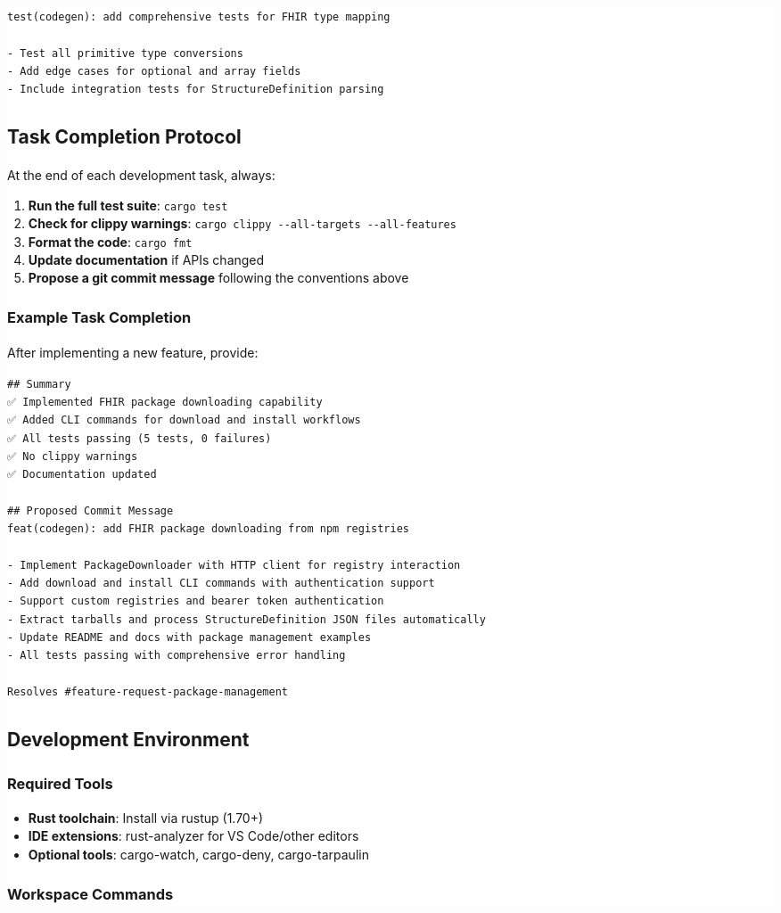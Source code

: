 ```
test(codegen): add comprehensive tests for FHIR type mapping

- Test all primitive type conversions
- Add edge cases for optional and array fields
- Include integration tests for StructureDefinition parsing
```

## Task Completion Protocol

At the end of each development task, always:

1. **Run the full test suite**: `cargo test`
2. **Check for clippy warnings**: `cargo clippy --all-targets --all-features`
3. **Format the code**: `cargo fmt`
4. **Update documentation** if APIs changed
5. **Propose a git commit message** following the conventions above

### Example Task Completion

After implementing a new feature, provide:

```
## Summary
✅ Implemented FHIR package downloading capability
✅ Added CLI commands for download and install workflows  
✅ All tests passing (5 tests, 0 failures)
✅ No clippy warnings
✅ Documentation updated

## Proposed Commit Message
feat(codegen): add FHIR package downloading from npm registries

- Implement PackageDownloader with HTTP client for registry interaction
- Add download and install CLI commands with authentication support  
- Support custom registries and bearer token authentication
- Extract tarballs and process StructureDefinition JSON files automatically
- Update README and docs with package management examples
- All tests passing with comprehensive error handling

Resolves #feature-request-package-management
```

## Development Environment

### Required Tools

- **Rust toolchain**: Install via rustup (1.70+)
- **IDE extensions**: rust-analyzer for VS Code/other editors
- **Optional tools**: cargo-watch, cargo-deny, cargo-tarpaulin

### Workspace Commands
